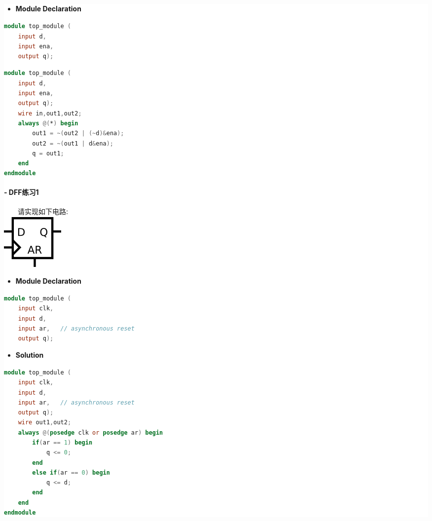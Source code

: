 - **Module Declaration**  
```verilog
module top_module (
    input d, 
    input ena,
    output q);
```

```verilog
module top_module (
    input d, 
    input ena,
    output q);
    wire in,out1,out2;
    always @(*) begin
        out1 = ~(out2 | (~d)&ena);
        out2 = ~(out1 | d&ena);
        q = out1;
    end
endmodule
```

#### - DFF练习1  

&emsp;&emsp;请实现如下电路:  
![DFF1](./picture/Exams_m2014q4b.png)  

- **Module Declaration**  
```verilog
module top_module (
    input clk,
    input d, 
    input ar,   // asynchronous reset
    output q);
```

- **Solution**  
```verilog
module top_module (
    input clk,
    input d, 
    input ar,   // asynchronous reset
    output q);
    wire out1,out2;
    always @(posedge clk or posedge ar) begin
        if(ar == 1) begin
            q <= 0;
        end
        else if(ar == 0) begin
            q <= d;
        end
    end
endmodule
```
